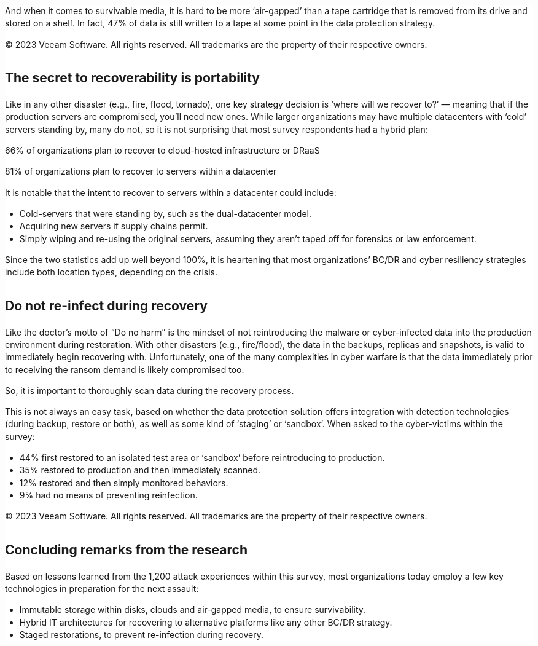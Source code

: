 And when it comes to survivable media, it is hard to be more ‘air-gapped’ than a tape cartridge that is removed from its drive and stored on a shelf. In fact, 47% of data is still written to a tape at some point in the data protection strategy.

© 2023 Veeam Software. All rights reserved. All trademarks are the property of their respective owners.

## The secret to recoverability is portability
Like in any other disaster (e.g., fire, flood, tornado), one key strategy decision is ‘where will we recover to?ʼ — meaning that if the production servers are compromised, you’ll need new ones. While larger organizations may have multiple datacenters with ‘cold’ servers standing by, many do not, so it is not surprising that most survey respondents had a hybrid plan:

66% of organizations plan to recover to cloud-hosted infrastructure or DRaaS

81% of organizations plan to recover to servers within a datacenter

It is notable that the intent to recover to servers within a datacenter could include:

- Cold-servers that were standing by, such as the dual-datacenter model.
- Acquiring new servers if supply chains permit.
- Simply wiping and re-using the original servers, assuming they aren’t taped off for forensics or law enforcement.

Since the two statistics add up well beyond 100%, it is heartening that most organizations’ BC/DR and cyber resiliency strategies include both location types, depending on the crisis.

## Do not re-infect during recovery
Like the doctor’s motto of “Do no harm” is the mindset of not reintroducing the malware or cyber-infected data into the production environment during restoration. With other disasters (e.g., fire/flood), the data in the backups, replicas and snapshots, is valid to immediately begin recovering with. Unfortunately, one of the many complexities in cyber warfare is that the data immediately prior to receiving the ransom demand is likely compromised too.

So, it is important to thoroughly scan data during the recovery process.

This is not always an easy task, based on whether the data protection solution offers integration with detection technologies (during backup, restore or both), as well as some kind of ‘staging’ or ‘sandbox’. When asked to the cyber-victims within the survey:

- 44% first restored to an isolated test area or ‘sandbox’ before reintroducing to production.
- 35% restored to production and then immediately scanned.
- 12% restored and then simply monitored behaviors.
- 9% had no means of preventing reinfection.

© 2023 Veeam Software. All rights reserved. All trademarks are the property of their respective owners.

## Concluding remarks from the research
Based on lessons learned from the 1,200 attack experiences within this survey, most organizations today employ a few key technologies in preparation for the next assault:

- Immutable storage within disks, clouds and air-gapped media, to ensure survivability.
- Hybrid IT architectures for recovering to alternative platforms like any other BC/DR strategy.
- Staged restorations, to prevent re-infection during recovery.
